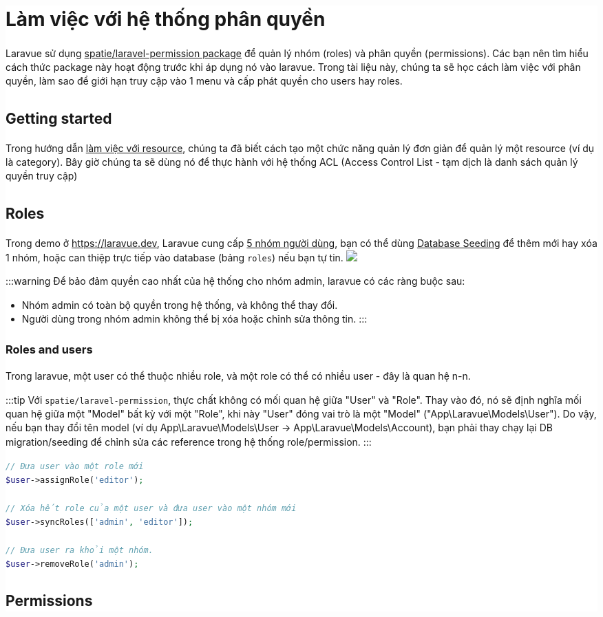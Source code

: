 # Làm việc với hệ thống phân quyền
Laravue sử dụng [spatie/laravel-permission package](https://github.com/spatie/laravel-permission) để quản lý nhóm (roles) và phân quyền (permissions). Các bạn nên tìm hiểu cách thức package này hoạt động trước khi áp dụng nó vào laravue.
Trong tài liệu này, chúng ta sẽ học cách làm việc với phân quyền, làm sao để giới hạn truy cập vào 1 menu và cấp phát quyền cho users hay roles.

## Getting started

Trong hướng dẫn [làm việc với resource](work-with-resource.md), chúng ta đã biết cách tạo một chức năng quản lý đơn giản để quản lý một resource (ví dụ là category). Bây giờ chúng ta sẽ dùng nó để thực hành với hệ thống ACL (Access Control List - tạm dịch là danh sách quản lý quyền truy cập)

## Roles
Trong demo ở https://laravue.dev, Laravue cung cấp [5 nhóm người dùng](https://laravue.dev/#/administrator/roles), bạn có thể dùng [Database Seeding](https://laravel.com/docs/master/seeding) để thêm mới hay xóa 1 nhóm, hoặc can thiệp trực tiếp vào database (bảng `roles`) nếu bạn tự tin.
![](https://cdn.laravue.dev/roles.png)

:::warning
Để bảo đảm quyền cao nhất của hệ thống cho nhóm admin, laravue có các ràng buộc sau:
- Nhóm admin có toàn bộ quyền trong hệ thống, và không thể thay đổi.
- Người dùng trong nhóm admin không thể bị xóa hoặc chỉnh sửa thông tin.
:::

### Roles and users
Trong laravue, một user có thể thuộc nhiều role, và một role có thể có nhiều user - đây là quan hệ n-n.

:::tip
Với  `spatie/laravel-permission`, thực chất không có mối quan hệ giữa "User" và "Role". Thay vào đó, nó sẽ định nghĩa mối quan hệ giữa một "Model" bất kỳ với một "Role", khi này "User" đóng vai trò là một "Model" ("App\Laravue\Models\User"). Do vậy, nếu bạn thay đổi tên model (ví dụ App\Laravue\Models\User -> App\Laravue\Models\Account), bạn phải thay chạy lại DB migration/seeding để chỉnh sửa các reference trong hệ thống role/permission.
:::

```php
// Đưa user vào một role mới
$user->assignRole('editor');

// Xóa hết role của một user và đưa user vào một nhóm mới
$user->syncRoles(['admin', 'editor']);

// Đưa user ra khỏi một nhóm.
$user->removeRole('admin');
```

## Permissions
